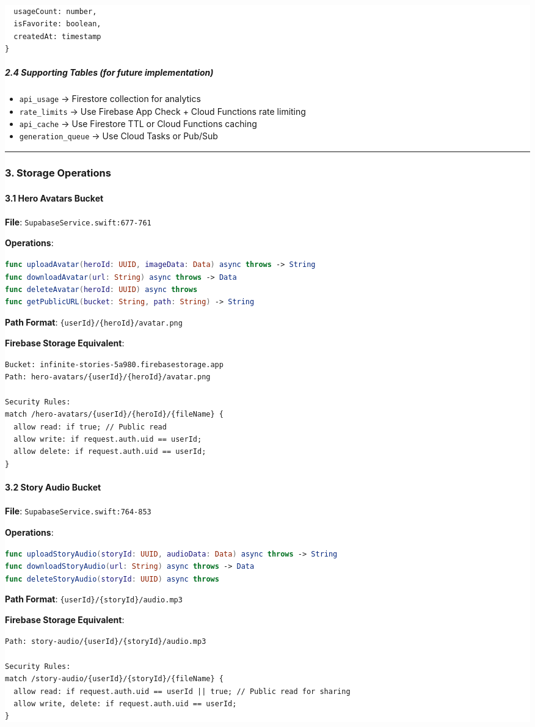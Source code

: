 ```
  usageCount: number,
  isFavorite: boolean,
  createdAt: timestamp
}
```

##### 2.4 Supporting Tables (for future implementation)
- `api_usage` → Firestore collection for analytics
- `rate_limits` → Use Firebase App Check + Cloud Functions rate limiting
- `api_cache` → Use Firestore TTL or Cloud Functions caching
- `generation_queue` → Use Cloud Tasks or Pub/Sub

---

### 3. Storage Operations

#### 3.1 Hero Avatars Bucket
**File**: `SupabaseService.swift:677-761`

**Operations**:
```swift
func uploadAvatar(heroId: UUID, imageData: Data) async throws -> String
func downloadAvatar(url: String) async throws -> Data
func deleteAvatar(heroId: UUID) async throws
func getPublicURL(bucket: String, path: String) -> String
```

**Path Format**: `{userId}/{heroId}/avatar.png`

**Firebase Storage Equivalent**:
```
Bucket: infinite-stories-5a980.firebasestorage.app
Path: hero-avatars/{userId}/{heroId}/avatar.png

Security Rules:
match /hero-avatars/{userId}/{heroId}/{fileName} {
  allow read: if true; // Public read
  allow write: if request.auth.uid == userId;
  allow delete: if request.auth.uid == userId;
}
```

#### 3.2 Story Audio Bucket
**File**: `SupabaseService.swift:764-853`

**Operations**:
```swift
func uploadStoryAudio(storyId: UUID, audioData: Data) async throws -> String
func downloadStoryAudio(url: String) async throws -> Data
func deleteStoryAudio(storyId: UUID) async throws
```

**Path Format**: `{userId}/{storyId}/audio.mp3`

**Firebase Storage Equivalent**:
```
Path: story-audio/{userId}/{storyId}/audio.mp3

Security Rules:
match /story-audio/{userId}/{storyId}/{fileName} {
  allow read: if request.auth.uid == userId || true; // Public read for sharing
  allow write, delete: if request.auth.uid == userId;
}
```
